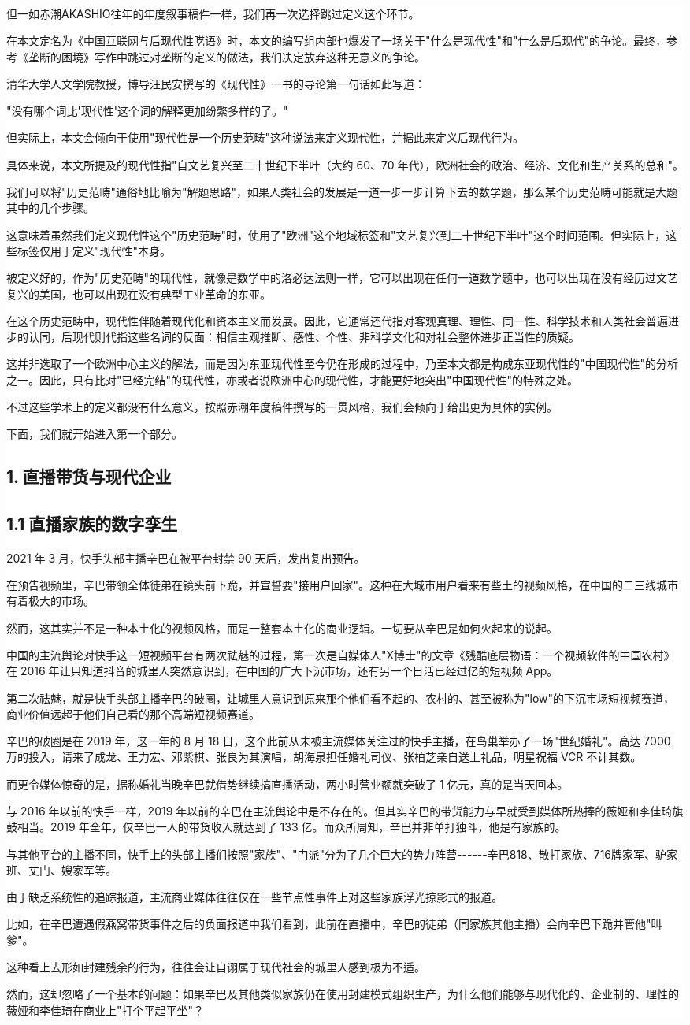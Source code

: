 但一如赤潮AKASHIO往年的年度叙事稿件一样，我们再一次选择跳过定义这个环节。

在本文定名为《中国互联网与后现代性呓语》时，本文的编写组内部也爆发了一场关于"什么是现代性"和"什么是后现代"的争论。最终，参考《垄断的困境》写作中跳过对垄断的定义的做法，我们决定放弃这种无意义的争论。

清华大学人文学院教授，博导汪民安撰写的《现代性》一书的导论第一句话如此写道：

"没有哪个词比'现代性'这个词的解释更加纷繁多样的了。"

但实际上，本文会倾向于使用"现代性是一个历史范畴"这种说法来定义现代性，并据此来定义后现代行为。

具体来说，本文所提及的现代性指"自文艺复兴至二十世纪下半叶（大约 60、70 年代），欧洲社会的政治、经济、文化和生产关系的总和"。

我们可以将"历史范畴"通俗地比喻为"解题思路"，如果人类社会的发展是一道一步一步计算下去的数学题，那么某个历史范畴可能就是大题其中的几个步骤。

这意味着虽然我们定义现代性这个"历史范畴"时，使用了"欧洲"这个地域标签和"文艺复兴到二十世纪下半叶"这个时间范围。但实际上，这些标签仅用于定义"现代性"本身。

被定义好的，作为"历史范畴"的现代性，就像是数学中的洛必达法则一样，它可以出现在任何一道数学题中，也可以出现在没有经历过文艺复兴的美国，也可以出现在没有典型工业革命的东亚。

在这个历史范畴中，现代性伴随着现代化和资本主义而发展。因此，它通常还代指对客观真理、理性、同一性、科学技术和人类社会普遍进步的认同，后现代则代指这些名词的反面：相信主观推断、感性、个性、非科学文化和对社会整体进步正当性的质疑。

这并非选取了一个欧洲中心主义的解法，而是因为东亚现代性至今仍在形成的过程中，乃至本文都是构成东亚现代性的"中国现代性"的分析之一。因此，只有比对"已经完结"的现代性，亦或者说欧洲中心的现代性，才能更好地突出"中国现代性"的特殊之处。

不过这些学术上的定义都没有什么意义，按照赤潮年度稿件撰写的一贯风格，我们会倾向于给出更为具体的实例。

下面，我们就开始进入第一个部分。

**1. 直播带货与现代企业**
----------------

**1.1 直播家族的数字孪生**
-----------------

2021 年 3 月，快手头部主播辛巴在被平台封禁 90 天后，发出复出预告。

在预告视频里，辛巴带领全体徒弟在镜头前下跪，并宣誓要"接用户回家"。这种在大城市用户看来有些土的视频风格，在中国的二三线城市有着极大的市场。

然而，这其实并不是一种本土化的视频风格，而是一整套本土化的商业逻辑。一切要从辛巴是如何火起来的说起。

中国的主流舆论对快手这一短视频平台有两次祛魅的过程，第一次是自媒体人"X博士"的文章《残酷底层物语：一个视频软件的中国农村》在 2016 年让只知道抖音的城里人突然意识到，在中国的广大下沉市场，还有另一个日活已经过亿的短视频 App。

第二次祛魅，就是快手头部主播辛巴的破圈，让城里人意识到原来那个他们看不起的、农村的、甚至被称为"low"的下沉市场短视频赛道，商业价值远超于他们自己看的那个高端短视频赛道。

辛巴的破圈是在 2019 年，这一年的 8 月 18 日，这个此前从未被主流媒体关注过的快手主播，在鸟巢举办了一场"世纪婚礼"。高达 7000 万的投入，请来了成龙、王力宏、邓紫棋、张良为其演唱，胡海泉担任婚礼司仪、张柏芝亲自送上礼品，明星祝福 VCR 不计其数。

而更令媒体惊奇的是，据称婚礼当晚辛巴就借势继续搞直播活动，两小时营业额就突破了 1 亿元，真的是当天回本。

与 2016 年以前的快手一样，2019 年以前的辛巴在主流舆论中是不存在的。但其实辛巴的带货能力与早就受到媒体所热捧的薇娅和李佳琦旗鼓相当。2019 年全年，仅辛巴一人的带货收入就达到了 133 亿。而众所周知，辛巴并非单打独斗，他是有家族的。

与其他平台的主播不同，快手上的头部主播们按照"家族"、"门派"分为了几个巨大的势力阵营------辛巴818、散打家族、716牌家军、驴家班、丈门、嫂家军等。

由于缺乏系统性的追踪报道，主流商业媒体往往仅在一些节点性事件上对这些家族浮光掠影式的报道。

比如，在辛巴遭遇假燕窝带货事件之后的负面报道中我们看到，此前在直播中，辛巴的徒弟（同家族其他主播）会向辛巴下跪并管他"叫爹"。

这种看上去形如封建残余的行为，往往会让自诩属于现代社会的城里人感到极为不适。

然而，这却忽略了一个基本的问题：如果辛巴及其他类似家族仍在使用封建模式组织生产，为什么他们能够与现代化的、企业制的、理性的薇娅和李佳琦在商业上"打个平起平坐"？

